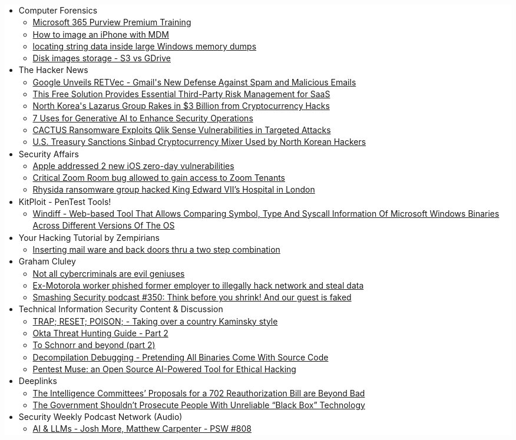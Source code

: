- Computer Forensics
  - [Microsoft 365 Purview Premium Training](https://www.reddit.com/r/computerforensics/comments/187tv7x/microsoft_365_purview_premium_training/)
  - [How to image an iPhone with MDM](https://www.reddit.com/r/computerforensics/comments/187ugc4/how_to_image_an_iphone_with_mdm/)
  - [locating string data inside large Windows memory dumps](https://www.reddit.com/r/computerforensics/comments/187gtxl/locating_string_data_inside_large_windows_memory/)
  - [Disk images storage - S3 vs GDrive](https://www.reddit.com/r/computerforensics/comments/187fw9x/disk_images_storage_s3_vs_gdrive/)
- The Hacker News
  - [Google Unveils RETVec - Gmail's New Defense Against Spam and Malicious Emails](https://thehackernews.com/2023/11/google-unveils-retvec-gmails-new.html)
  - [This Free Solution Provides Essential Third-Party Risk Management for SaaS](https://thehackernews.com/2023/11/this-free-solution-provides-essential.html)
  - [North Korea's Lazarus Group Rakes in $3 Billion from Cryptocurrency Hacks](https://thehackernews.com/2023/11/north-koreas-lazarus-group-rakes-in-3.html)
  - [7 Uses for Generative AI to Enhance Security Operations](https://thehackernews.com/2023/11/7-uses-for-generative-ai-to-enhance.html)
  - [CACTUS Ransomware Exploits Qlik Sense Vulnerabilities in Targeted Attacks](https://thehackernews.com/2023/11/cactus-ransomware-exploits-qlik-sense.html)
  - [U.S. Treasury Sanctions Sinbad Cryptocurrency Mixer Used by North Korean Hackers](https://thehackernews.com/2023/11/us-treasury-sanctions-sinbad.html)
- Security Affairs
  - [Apple addressed 2 new iOS zero-day vulnerabilities](https://securityaffairs.com/155026/security/apple-emergency-security-updates-2-zero-day.html)
  - [Critical Zoom Room bug allowed to gain access to Zoom Tenants](https://securityaffairs.com/155011/hacking/critical-zoom-room-bug.html)
  - [Rhysida ransomware group hacked King Edward VII’s Hospital in London](https://securityaffairs.com/154999/cyber-crime/rhysida-ransomware-king-edward-viis-hospital.html)
- KitPloit - PenTest Tools!
  - [Windiff - Web-based Tool That Allows Comparing Symbol, Type And Syscall Information Of Microsoft Windows Binaries Across Different Versions Of The OS](http://www.kitploit.com/2023/11/windiff-web-based-tool-that-allows.html)
- Your Hacking Tutorial by Zempirians
  - [Inserting mail ware and back doors thru a two step combination](https://www.reddit.com/r/HowToHack/comments/187lf0i/inserting_mail_ware_and_back_doors_thru_a_two/)
- Graham Cluley
  - [Not all cybercriminals are evil geniuses](https://grahamcluley.com/not-all-cybercriminals-are-evil-geniuses/)
  - [Ex-Motorola worker phished former employer to illegally hack network and steal data](https://www.tripwire.com/state-of-security/ex-motorola-worker-phished-former-employer-illegally-hack-network-and-steal-data)
  - [Smashing Security podcast #350: Think before you shrink! And our guest is faked](https://grahamcluley.com/smashing-security-podcast-350/)
- Technical Information Security Content & Discussion
  - [TRAP; RESET; POISON; - Taking over a country Kaminsky style](https://www.reddit.com/r/netsec/comments/187hd2f/trap_reset_poison_taking_over_a_country_kaminsky/)
  - [Okta Threat Hunting Guide - Part 2](https://www.reddit.com/r/netsec/comments/187crdx/okta_threat_hunting_guide_part_2/)
  - [To Schnorr and beyond (part 2)](https://www.reddit.com/r/netsec/comments/187lm4k/to_schnorr_and_beyond_part_2/)
  - [Decompilation Debugging - Pretending All Binaries Come With Source Code](https://www.reddit.com/r/netsec/comments/1878cd1/decompilation_debugging_pretending_all_binaries/)
  - [Pentest Muse: an Open Source AI-Powered Tool for Ethical Hacking](https://www.reddit.com/r/netsec/comments/1874zyo/pentest_muse_an_open_source_aipowered_tool_for/)
- Deeplinks
  - [The Intelligence Committees’ Proposals for a 702 Reauthorization Bill are Beyond Bad](https://www.eff.org/deeplinks/2023/11/intelligence-committees-proposals-702-reauthorization-bill-are-beyond-bad)
  - [The Government Shouldn’t Prosecute People With Unreliable “Black Box” Technology](https://www.eff.org/deeplinks/2023/11/government-shouldnt-prosecute-people-unreliable-black-box-technology)
- Security Weekly Podcast Network (Audio)
  - [AI & LLMs - Josh More, Matthew Carpenter - PSW #808](http://podcast.securityweekly.com/ai-llms-josh-more-matthew-carpenter-psw-808)